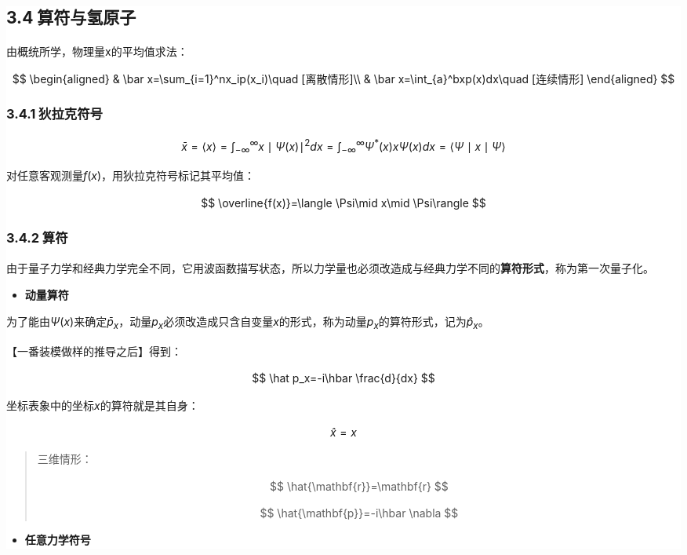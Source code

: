 ## 3.4 算符与氢原子

由概统所学，物理量x的平均值求法：

$$
\begin{aligned}
    & \bar x=\sum_{i=1}^nx_ip(x_i)\quad [离散情形]\\
    & \bar x=\int_{a}^bxp(x)dx\quad [连续情形]
\end{aligned}
$$

### 3.4.1 狄拉克符号

$$
\bar x=\langle x\rangle=\int_{-\infty}^{\infty}x\mid \Psi(x)\mid^2dx=\int_{-\infty}^{\infty}\Psi^ * (x)x\Psi(x)dx=\langle \Psi\mid x\mid \Psi\rangle 
$$

对任意客观测量$f(x)$，用狄拉克符号标记其平均值：

$$
\overline{f(x)}=\langle \Psi\mid x\mid \Psi\rangle
$$

### 3.4.2 算符

由于量子力学和经典力学完全不同，它用波函数描写状态，所以力学量也必须改造成与经典力学不同的**算符形式**，称为第一次量子化。

- **动量算符**

为了能由$\Psi(x)$来确定$\bar p_x$，动量$p_x$必须改造成只含自变量$x$的形式，称为动量$p_x$的算符形式，记为$\hat p_x$。

【一番装模做样的推导之后】得到：

$$
\hat p_x=-i\hbar \frac{d}{dx}
$$

坐标表象中的坐标$x$的算符就是其自身：

$$
\hat x=x
$$

> 三维情形：
> 
> $$
> \hat{\mathbf{r}}=\mathbf{r}
> $$
> 
> $$
> \hat{\mathbf{p}}=-i\hbar \nabla
> $$

- **任意力学符号**


[^1]: 在普通量子力学中，零点能量是系统基态所具有的能量。这样的例子中最有名的是量子谐振子基态所具有的能量$E=\frac{1}{2}\hbar \omega$。更精准地说，零点能量是此系统由于动量算符与位置算符不对易所引起的测不准性而产生的期望值。([零点能量 - 维基百科](https://zh.wikipedia.org/wiki/%E9%9B%B6%E9%BB%9E%E8%83%BD%E9%87%8F))